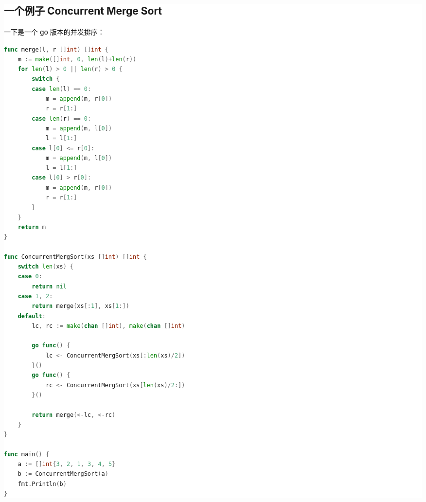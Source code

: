 ## 一个例子 Concurrent Merge Sort

一下是一个 go 版本的并发排序：

```go 
func merge(l, r []int) []int {
	m := make([]int, 0, len(l)+len(r))
	for len(l) > 0 || len(r) > 0 {
		switch {
		case len(l) == 0:
			m = append(m, r[0])
			r = r[1:]
		case len(r) == 0:
			m = append(m, l[0])
			l = l[1:]
		case l[0] <= r[0]:
			m = append(m, l[0])
			l = l[1:]
		case l[0] > r[0]:
			m = append(m, r[0])
			r = r[1:]
		}
	}
	return m
}

func ConcurrentMergSort(xs []int) []int {
	switch len(xs) {
	case 0:
		return nil
	case 1, 2:
		return merge(xs[:1], xs[1:])
	default:
		lc, rc := make(chan []int), make(chan []int)

		go func() {
			lc <- ConcurrentMergSort(xs[:len(xs)/2])
		}()
		go func() {
			rc <- ConcurrentMergSort(xs[len(xs)/2:])
		}()

		return merge(<-lc, <-rc)
	}
}

func main() {
	a := []int{3, 2, 1, 3, 4, 5}
	b := ConcurrentMergSort(a)
	fmt.Println(b)
}
```
